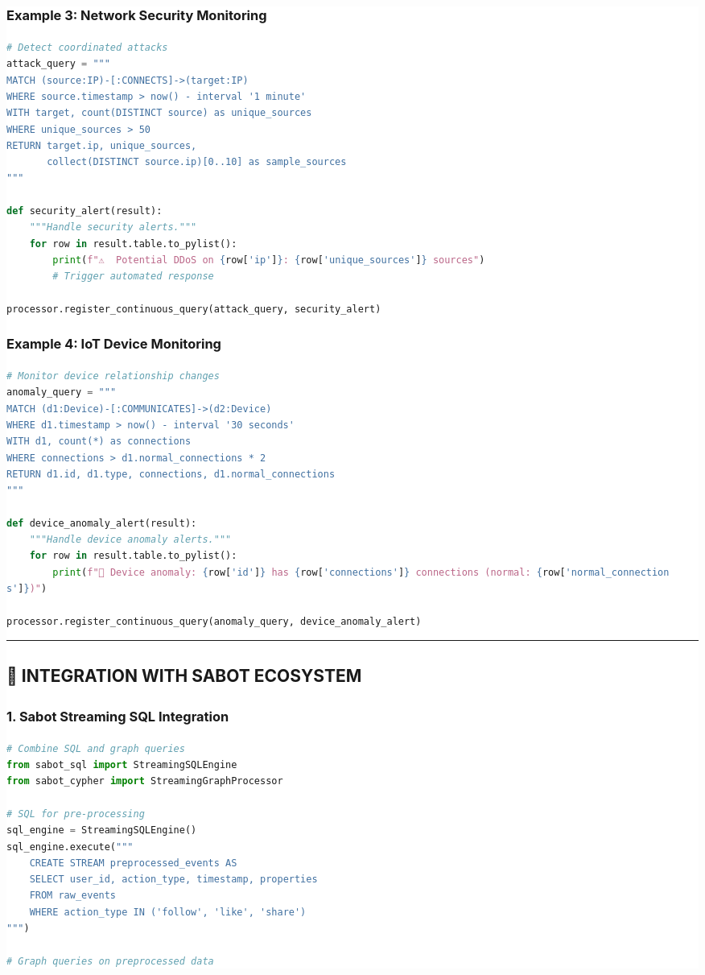 ### Example 3: Network Security Monitoring

```python
# Detect coordinated attacks
attack_query = """
MATCH (source:IP)-[:CONNECTS]->(target:IP)
WHERE source.timestamp > now() - interval '1 minute'
WITH target, count(DISTINCT source) as unique_sources
WHERE unique_sources > 50
RETURN target.ip, unique_sources, 
       collect(DISTINCT source.ip)[0..10] as sample_sources
"""

def security_alert(result):
    """Handle security alerts."""
    for row in result.table.to_pylist():
        print(f"⚠️  Potential DDoS on {row['ip']}: {row['unique_sources']} sources")
        # Trigger automated response

processor.register_continuous_query(attack_query, security_alert)
```

### Example 4: IoT Device Monitoring

```python
# Monitor device relationship changes
anomaly_query = """
MATCH (d1:Device)-[:COMMUNICATES]->(d2:Device)
WHERE d1.timestamp > now() - interval '30 seconds'
WITH d1, count(*) as connections
WHERE connections > d1.normal_connections * 2
RETURN d1.id, d1.type, connections, d1.normal_connections
"""

def device_anomaly_alert(result):
    """Handle device anomaly alerts."""
    for row in result.table.to_pylist():
        print(f"🔧 Device anomaly: {row['id']} has {row['connections']} connections (normal: {row['normal_connections']})")

processor.register_continuous_query(anomaly_query, device_anomaly_alert)
```

---

## 🚀 **INTEGRATION WITH SABOT ECOSYSTEM**

### 1. **Sabot Streaming SQL Integration**

```python
# Combine SQL and graph queries
from sabot_sql import StreamingSQLEngine
from sabot_cypher import StreamingGraphProcessor

# SQL for pre-processing
sql_engine = StreamingSQLEngine()
sql_engine.execute("""
    CREATE STREAM preprocessed_events AS
    SELECT user_id, action_type, timestamp, properties
    FROM raw_events
    WHERE action_type IN ('follow', 'like', 'share')
""")

# Graph queries on preprocessed data
```